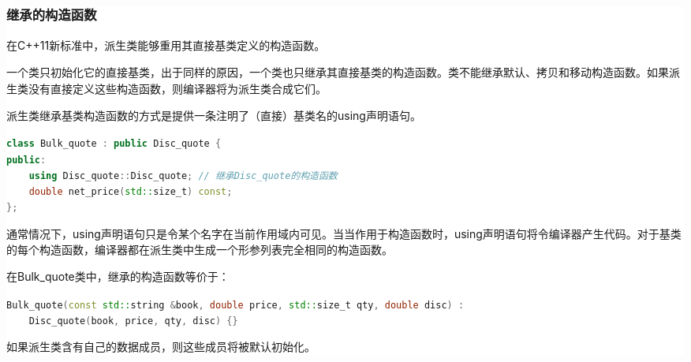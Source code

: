### 继承的构造函数

在C++11新标准中，派生类能够重用其直接基类定义的构造函数。

一个类只初始化它的直接基类，出于同样的原因，一个类也只继承其直接基类的构造函数。类不能继承默认、拷贝和移动构造函数。如果派生类没有直接定义这些构造函数，则编译器将为派生类合成它们。

派生类继承基类构造函数的方式是提供一条注明了（直接）基类名的using声明语句。

```c++
class Bulk_quote : public Disc_quote {
public:
	using Disc_quote::Disc_quote; // 继承Disc_quote的构造函数
	double net_price(std::size_t) const;
};
```

通常情况下，using声明语句只是令某个名字在当前作用域内可见。当当作用于构造函数时，using声明语句将令编译器产生代码。对于基类的每个构造函数，编译器都在派生类中生成一个形参列表完全相同的构造函数。

在Bulk_quote类中，继承的构造函数等价于：

```c++
Bulk_quote(const std::string &book, double price, std::size_t qty, double disc) :
	Disc_quote(book, price, qty, disc) {}
```

如果派生类含有自己的数据成员，则这些成员将被默认初始化。